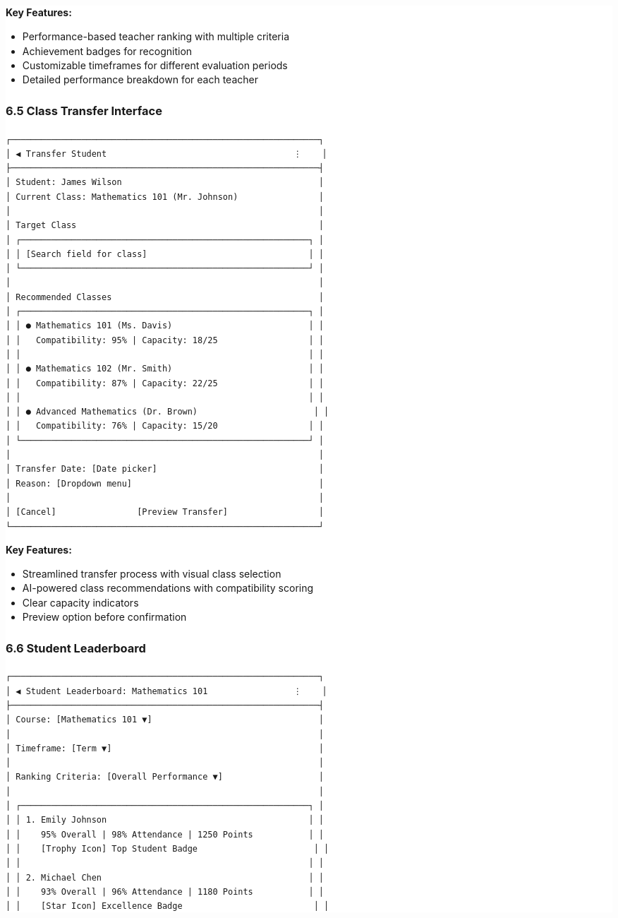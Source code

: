**Key Features:**
- Performance-based teacher ranking with multiple criteria
- Achievement badges for recognition
- Customizable timeframes for different evaluation periods
- Detailed performance breakdown for each teacher

### 6.5 Class Transfer Interface

```
┌─────────────────────────────────────────────────────────────┐
│ ◀ Transfer Student                                     ⋮    │
├─────────────────────────────────────────────────────────────┤
│ Student: James Wilson                                       │
│ Current Class: Mathematics 101 (Mr. Johnson)                │
│                                                             │
│ Target Class                                                │
│ ┌─────────────────────────────────────────────────────────┐ │
│ │ [Search field for class]                                │ │
│ └─────────────────────────────────────────────────────────┘ │
│                                                             │
│ Recommended Classes                                         │
│ ┌─────────────────────────────────────────────────────────┐ │
│ │ ● Mathematics 101 (Ms. Davis)                           │ │
│ │   Compatibility: 95% | Capacity: 18/25                  │ │
│ │                                                         │ │
│ │ ● Mathematics 102 (Mr. Smith)                           │ │
│ │   Compatibility: 87% | Capacity: 22/25                  │ │
│ │                                                         │ │
│ │ ● Advanced Mathematics (Dr. Brown)                       │ │
│ │   Compatibility: 76% | Capacity: 15/20                  │ │
│ └─────────────────────────────────────────────────────────┘ │
│                                                             │
│ Transfer Date: [Date picker]                                │
│ Reason: [Dropdown menu]                                     │
│                                                             │
│ [Cancel]                [Preview Transfer]                  │
└─────────────────────────────────────────────────────────────┘
```

**Key Features:**
- Streamlined transfer process with visual class selection
- AI-powered class recommendations with compatibility scoring
- Clear capacity indicators
- Preview option before confirmation

### 6.6 Student Leaderboard

```
┌─────────────────────────────────────────────────────────────┐
│ ◀ Student Leaderboard: Mathematics 101                 ⋮    │
├─────────────────────────────────────────────────────────────┤
│ Course: [Mathematics 101 ▼]                                 │
│                                                             │
│ Timeframe: [Term ▼]                                         │
│                                                             │
│ Ranking Criteria: [Overall Performance ▼]                   │
│                                                             │
│ ┌─────────────────────────────────────────────────────────┐ │
│ │ 1. Emily Johnson                                        │ │
│ │    95% Overall | 98% Attendance | 1250 Points           │ │
│ │    [Trophy Icon] Top Student Badge                       │ │
│ │                                                         │ │
│ │ 2. Michael Chen                                         │ │
│ │    93% Overall | 96% Attendance | 1180 Points           │ │
│ │    [Star Icon] Excellence Badge                          │ │
```